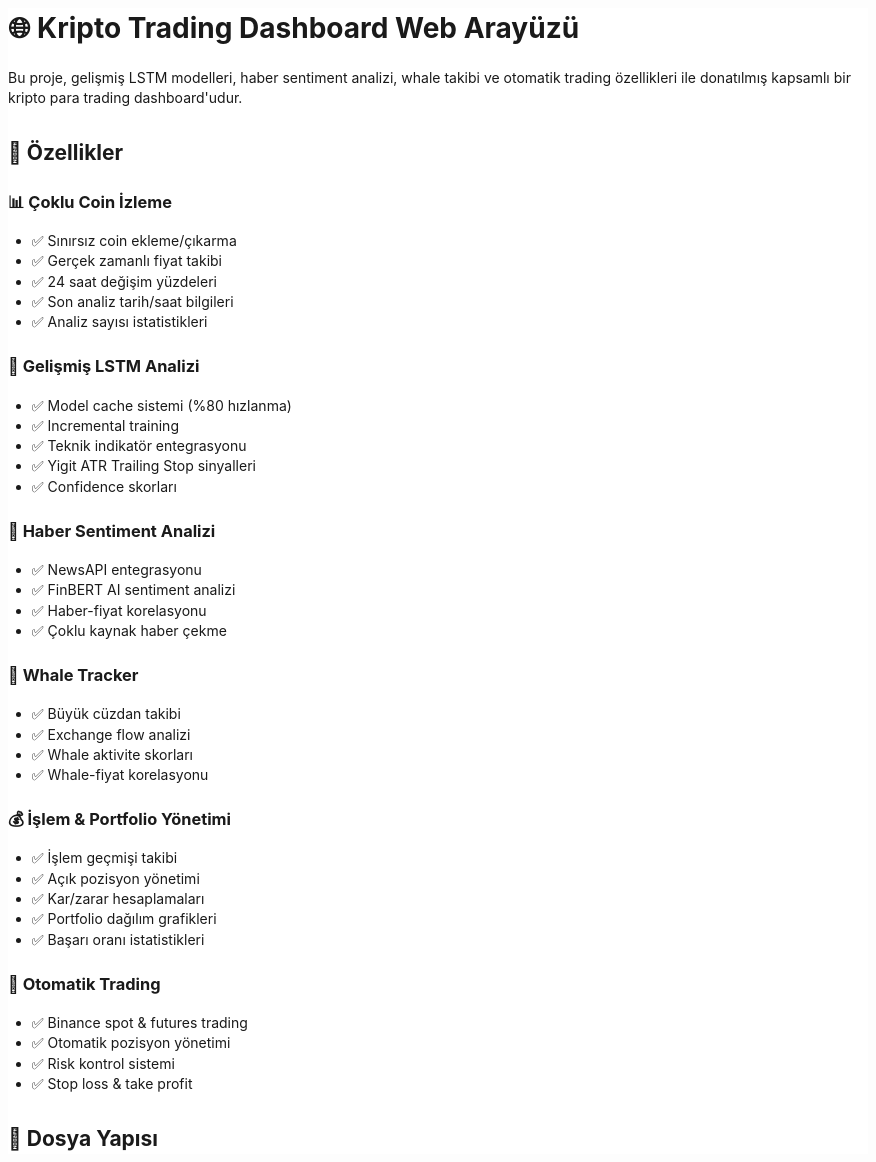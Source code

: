 # 🌐 Kripto Trading Dashboard Web Arayüzü

Bu proje, gelişmiş LSTM modelleri, haber sentiment analizi, whale takibi ve otomatik trading özellikleri ile donatılmış kapsamlı bir kripto para trading dashboard'udur.

## 🚀 Özellikler

### 📊 **Çoklu Coin İzleme**
- ✅ Sınırsız coin ekleme/çıkarma
- ✅ Gerçek zamanlı fiyat takibi
- ✅ 24 saat değişim yüzdeleri
- ✅ Son analiz tarih/saat bilgileri
- ✅ Analiz sayısı istatistikleri

### 🧠 **Gelişmiş LSTM Analizi**
- ✅ Model cache sistemi (%80 hızlanma)
- ✅ Incremental training
- ✅ Teknik indikatör entegrasyonu
- ✅ Yigit ATR Trailing Stop sinyalleri
- ✅ Confidence skorları

### 📰 **Haber Sentiment Analizi**
- ✅ NewsAPI entegrasyonu
- ✅ FinBERT AI sentiment analizi
- ✅ Haber-fiyat korelasyonu
- ✅ Çoklu kaynak haber çekme

### 🐋 **Whale Tracker**
- ✅ Büyük cüzdan takibi
- ✅ Exchange flow analizi
- ✅ Whale aktivite skorları
- ✅ Whale-fiyat korelasyonu

### 💰 **İşlem & Portfolio Yönetimi**
- ✅ İşlem geçmişi takibi
- ✅ Açık pozisyon yönetimi
- ✅ Kar/zarar hesaplamaları
- ✅ Portfolio dağılım grafikleri
- ✅ Başarı oranı istatistikleri

### 🤖 **Otomatik Trading**
- ✅ Binance spot & futures trading
- ✅ Otomatik pozisyon yönetimi
- ✅ Risk kontrol sistemi
- ✅ Stop loss & take profit

## 📁 Dosya Yapısı
